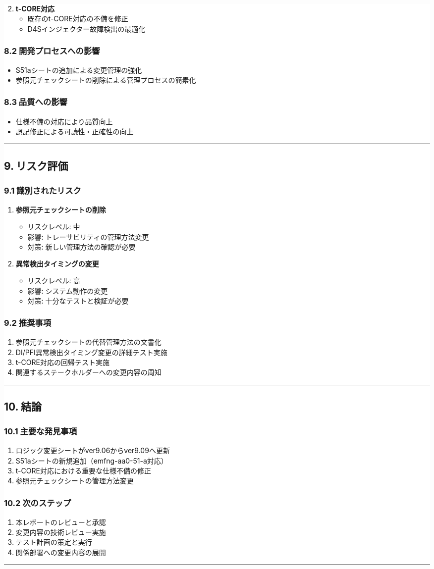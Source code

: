 2. **t-CORE対応**
   - 既存のt-CORE対応の不備を修正
   - D4Sインジェクター故障検出の最適化

### 8.2 開発プロセスへの影響
- S51aシートの追加による変更管理の強化
- 参照元チェックシートの削除による管理プロセスの簡素化

### 8.3 品質への影響
- 仕様不備の対応により品質向上
- 誤記修正による可読性・正確性の向上

---

## 9. リスク評価

### 9.1 識別されたリスク
1. **参照元チェックシートの削除**
   - リスクレベル: 中
   - 影響: トレーサビリティの管理方法変更
   - 対策: 新しい管理方法の確認が必要

2. **異常検出タイミングの変更**
   - リスクレベル: 高
   - 影響: システム動作の変更
   - 対策: 十分なテストと検証が必要

### 9.2 推奨事項
1. 参照元チェックシートの代替管理方法の文書化
2. DI/PFI異常検出タイミング変更の詳細テスト実施
3. t-CORE対応の回帰テスト実施
4. 関連するステークホルダーへの変更内容の周知

---

## 10. 結論

### 10.1 主要な発見事項
1. ロジック変更シートがver9.06からver9.09へ更新
2. S51aシートの新規追加（emfng-aa0-51-a対応）
3. t-CORE対応における重要な仕様不備の修正
4. 参照元チェックシートの管理方法変更

### 10.2 次のステップ
1. 本レポートのレビューと承認
2. 変更内容の技術レビュー実施
3. テスト計画の策定と実行
4. 関係部署への変更内容の展開

---
